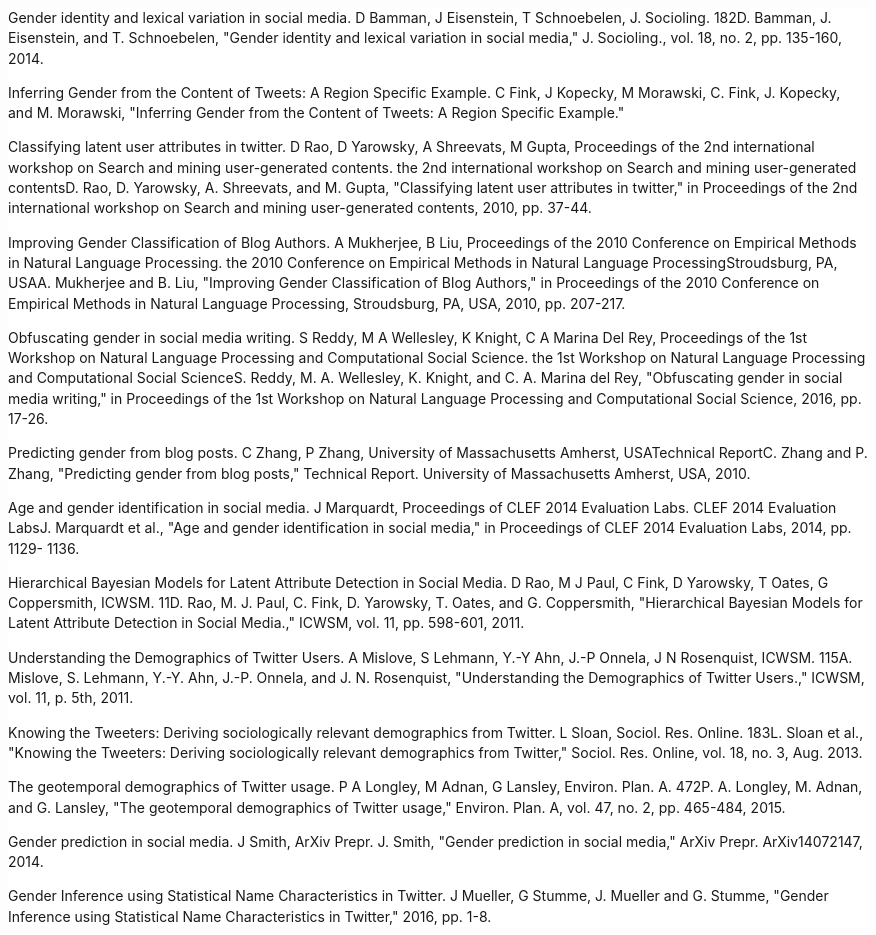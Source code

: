Gender identity and lexical variation in social media. D Bamman, J Eisenstein, T Schnoebelen, J. Socioling. 182D. Bamman, J. Eisenstein, and T. Schnoebelen, "Gender identity and lexical variation in social media," J. Socioling., vol. 18, no. 2, pp. 135-160, 2014.

Inferring Gender from the Content of Tweets: A Region Specific Example. C Fink, J Kopecky, M Morawski, C. Fink, J. Kopecky, and M. Morawski, "Inferring Gender from the Content of Tweets: A Region Specific Example."

Classifying latent user attributes in twitter. D Rao, D Yarowsky, A Shreevats, M Gupta, Proceedings of the 2nd international workshop on Search and mining user-generated contents. the 2nd international workshop on Search and mining user-generated contentsD. Rao, D. Yarowsky, A. Shreevats, and M. Gupta, "Classifying latent user attributes in twitter," in Proceedings of the 2nd international workshop on Search and mining user-generated contents, 2010, pp. 37-44.

Improving Gender Classification of Blog Authors. A Mukherjee, B Liu, Proceedings of the 2010 Conference on Empirical Methods in Natural Language Processing. the 2010 Conference on Empirical Methods in Natural Language ProcessingStroudsburg, PA, USAA. Mukherjee and B. Liu, "Improving Gender Classification of Blog Authors," in Proceedings of the 2010 Conference on Empirical Methods in Natural Language Processing, Stroudsburg, PA, USA, 2010, pp. 207-217.

Obfuscating gender in social media writing. S Reddy, M A Wellesley, K Knight, C A Marina Del Rey, Proceedings of the 1st Workshop on Natural Language Processing and Computational Social Science. the 1st Workshop on Natural Language Processing and Computational Social ScienceS. Reddy, M. A. Wellesley, K. Knight, and C. A. Marina del Rey, "Obfuscating gender in social media writing," in Proceedings of the 1st Workshop on Natural Language Processing and Computational Social Science, 2016, pp. 17-26.

Predicting gender from blog posts. C Zhang, P Zhang, University of Massachusetts Amherst, USATechnical ReportC. Zhang and P. Zhang, "Predicting gender from blog posts," Technical Report. University of Massachusetts Amherst, USA, 2010.

Age and gender identification in social media. J Marquardt, Proceedings of CLEF 2014 Evaluation Labs. CLEF 2014 Evaluation LabsJ. Marquardt et al., "Age and gender identification in social media," in Proceedings of CLEF 2014 Evaluation Labs, 2014, pp. 1129- 1136.

Hierarchical Bayesian Models for Latent Attribute Detection in Social Media. D Rao, M J Paul, C Fink, D Yarowsky, T Oates, G Coppersmith, ICWSM. 11D. Rao, M. J. Paul, C. Fink, D. Yarowsky, T. Oates, and G. Coppersmith, "Hierarchical Bayesian Models for Latent Attribute Detection in Social Media.," ICWSM, vol. 11, pp. 598-601, 2011.

Understanding the Demographics of Twitter Users. A Mislove, S Lehmann, Y.-Y Ahn, J.-P Onnela, J N Rosenquist, ICWSM. 115A. Mislove, S. Lehmann, Y.-Y. Ahn, J.-P. Onnela, and J. N. Rosenquist, "Understanding the Demographics of Twitter Users.," ICWSM, vol. 11, p. 5th, 2011.

Knowing the Tweeters: Deriving sociologically relevant demographics from Twitter. L Sloan, Sociol. Res. Online. 183L. Sloan et al., "Knowing the Tweeters: Deriving sociologically relevant demographics from Twitter," Sociol. Res. Online, vol. 18, no. 3, Aug. 2013.

The geotemporal demographics of Twitter usage. P A Longley, M Adnan, G Lansley, Environ. Plan. A. 472P. A. Longley, M. Adnan, and G. Lansley, "The geotemporal demographics of Twitter usage," Environ. Plan. A, vol. 47, no. 2, pp. 465-484, 2015.

Gender prediction in social media. J Smith, ArXiv Prepr. J. Smith, "Gender prediction in social media," ArXiv Prepr. ArXiv14072147, 2014.

Gender Inference using Statistical Name Characteristics in Twitter. J Mueller, G Stumme, J. Mueller and G. Stumme, "Gender Inference using Statistical Name Characteristics in Twitter," 2016, pp. 1-8.
